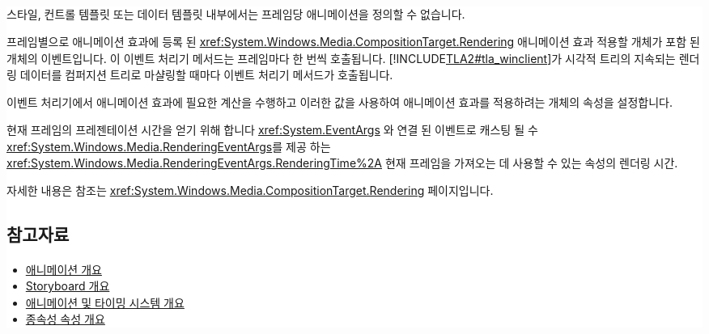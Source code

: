  스타일, 컨트롤 템플릿 또는 데이터 템플릿 내부에서는 프레임당 애니메이션을 정의할 수 없습니다.  
  
 프레임별으로 애니메이션 효과에 등록 된 <xref:System.Windows.Media.CompositionTarget.Rendering> 애니메이션 효과 적용할 개체가 포함 된 개체의 이벤트입니다. 이 이벤트 처리기 메서드는 프레임마다 한 번씩 호출됩니다. [!INCLUDE[TLA2#tla_winclient](../../../../includes/tla2sharptla-winclient-md.md)]가 시각적 트리의 지속되는 렌더링 데이터를 컴퍼지션 트리로 마샬링할 때마다 이벤트 처리기 메서드가 호출됩니다.  
  
 이벤트 처리기에서 애니메이션 효과에 필요한 계산을 수행하고 이러한 값을 사용하여 애니메이션 효과를 적용하려는 개체의 속성을 설정합니다.  
  
 현재 프레임의 프레젠테이션 시간을 얻기 위해 합니다 <xref:System.EventArgs> 와 연결 된 이벤트로 캐스팅 될 수 <xref:System.Windows.Media.RenderingEventArgs>를 제공 하는 <xref:System.Windows.Media.RenderingEventArgs.RenderingTime%2A> 현재 프레임을 가져오는 데 사용할 수 있는 속성의 렌더링 시간.  
  
 자세한 내용은 참조는 <xref:System.Windows.Media.CompositionTarget.Rendering> 페이지입니다.  
  
## <a name="see-also"></a>참고자료

- [애니메이션 개요](animation-overview.md)
- [Storyboard 개요](storyboards-overview.md)
- [애니메이션 및 타이밍 시스템 개요](animation-and-timing-system-overview.md)
- [종속성 속성 개요](../advanced/dependency-properties-overview.md)
